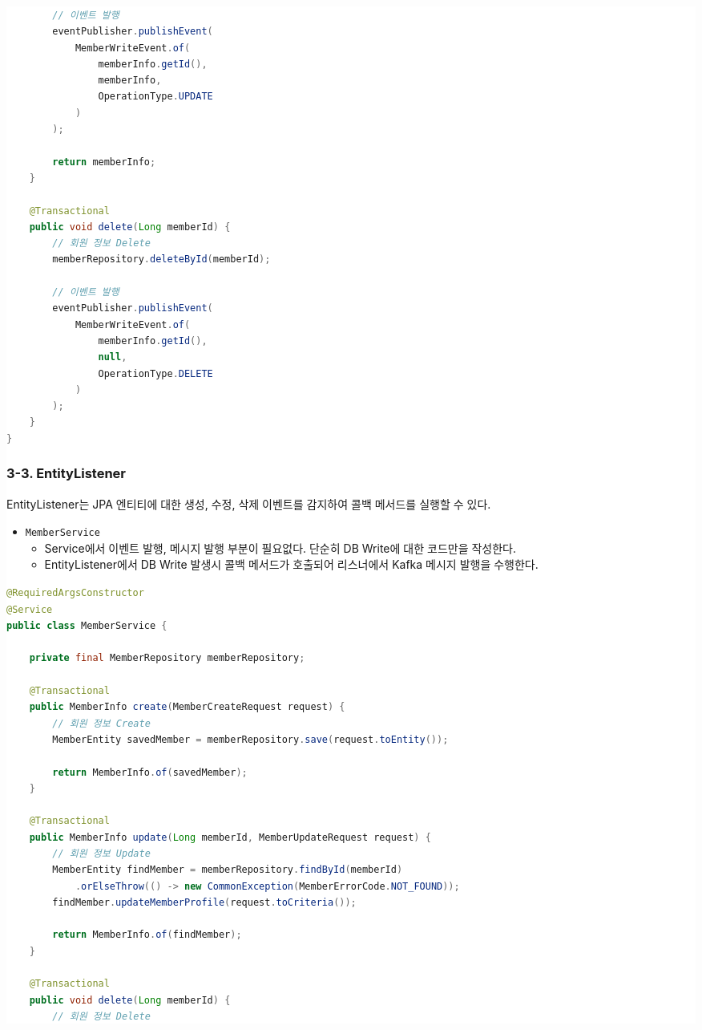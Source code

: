 ```java
        // 이벤트 발행
        eventPublisher.publishEvent(
            MemberWriteEvent.of(
                memberInfo.getId(),
                memberInfo,
                OperationType.UPDATE
            )
        );

        return memberInfo;
    }

    @Transactional
    public void delete(Long memberId) {
        // 회원 정보 Delete
        memberRepository.deleteById(memberId);

        // 이벤트 발행
        eventPublisher.publishEvent(
            MemberWriteEvent.of(
                memberInfo.getId(),
                null,
                OperationType.DELETE
            )
        );
    }
}
```

### 3-3. EntityListener

EntityListener는 JPA 엔티티에 대한 생성, 수정, 삭제 이벤트를 감지하여 콜백 메서드를 실행할 수 있다.

 - `MemberService`
    - Service에서 이벤트 발행, 메시지 발행 부분이 필요없다. 단순히 DB Write에 대한 코드만을 작성한다.
    - EntityListener에서 DB Write 발생시 콜백 메서드가 호출되어 리스너에서 Kafka 메시지 발행을 수행한다.
```java
@RequiredArgsConstructor
@Service
public class MemberService {

    private final MemberRepository memberRepository;

    @Transactional
    public MemberInfo create(MemberCreateRequest request) {
        // 회원 정보 Create
        MemberEntity savedMember = memberRepository.save(request.toEntity());

        return MemberInfo.of(savedMember);
    }

    @Transactional
    public MemberInfo update(Long memberId, MemberUpdateRequest request) {
        // 회원 정보 Update
        MemberEntity findMember = memberRepository.findById(memberId)
            .orElseThrow(() -> new CommonException(MemberErrorCode.NOT_FOUND));
        findMember.updateMemberProfile(request.toCriteria());

        return MemberInfo.of(findMember);
    }

    @Transactional
    public void delete(Long memberId) {
        // 회원 정보 Delete
```